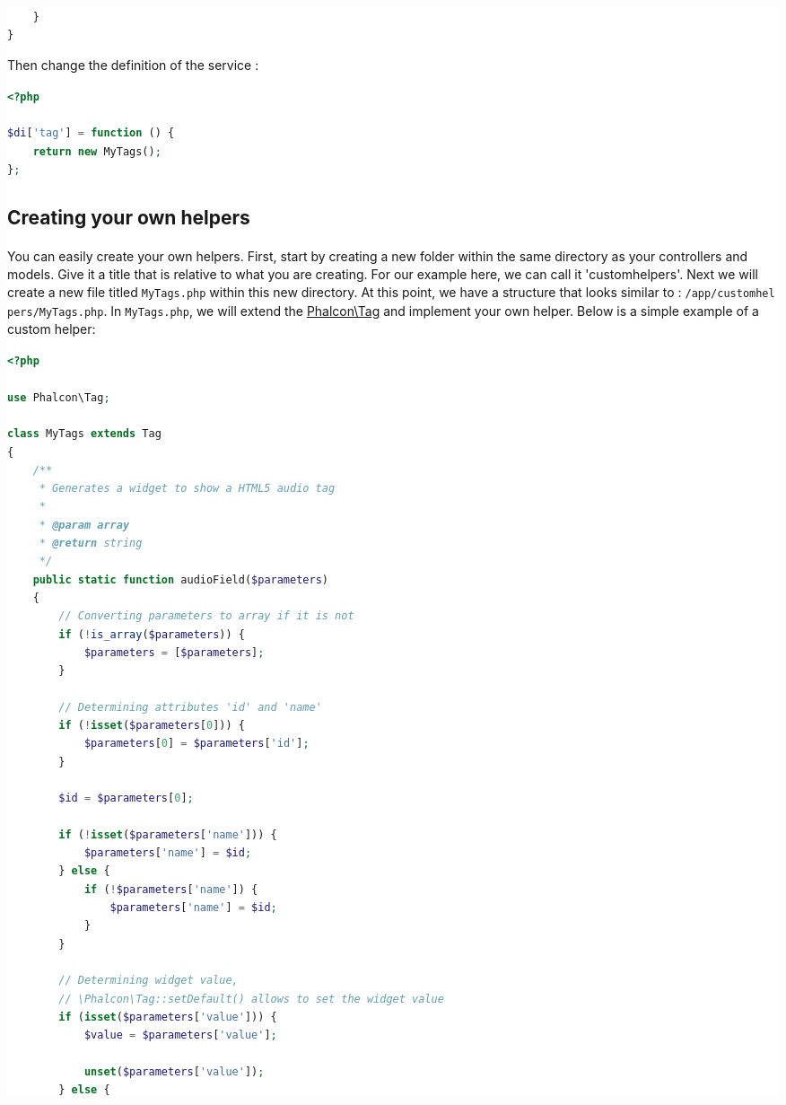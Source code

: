 ```php
    }
}
```

Then change the definition of the service <tag>:

```php
<?php

$di['tag'] = function () {
    return new MyTags();
};
```

## Creating your own helpers

You can easily create your own helpers. First, start by creating a new folder within the same directory as your controllers and models. Give it a title that is relative to what you are creating. For our example here, we can call it 'customhelpers'. Next we will create a new file titled `MyTags.php` within this new directory. At this point, we have a structure that looks similar to : `/app/customhelpers/MyTags.php`. In `MyTags.php`, we will extend the [Phalcon\Tag](api/Phalcon_Tag) and implement your own helper. Below is a simple example of a custom helper:

```php
<?php

use Phalcon\Tag;

class MyTags extends Tag
{
    /**
     * Generates a widget to show a HTML5 audio tag
     *
     * @param array
     * @return string
     */
    public static function audioField($parameters)
    {
        // Converting parameters to array if it is not
        if (!is_array($parameters)) {
            $parameters = [$parameters];
        }

        // Determining attributes 'id' and 'name'
        if (!isset($parameters[0])) {
            $parameters[0] = $parameters['id'];
        }

        $id = $parameters[0];

        if (!isset($parameters['name'])) {
            $parameters['name'] = $id;
        } else {
            if (!$parameters['name']) {
                $parameters['name'] = $id;
            }
        }

        // Determining widget value,
        // \Phalcon\Tag::setDefault() allows to set the widget value
        if (isset($parameters['value'])) {
            $value = $parameters['value'];

            unset($parameters['value']);
        } else {
```